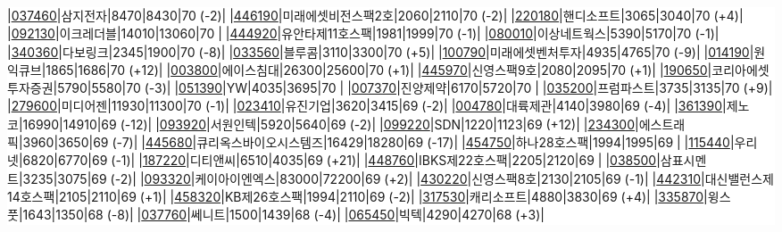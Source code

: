 |[037460](https://finance.daum.net/quotes/A037460)|삼지전자|8470|8430|70 (-2)|
|[446190](https://finance.daum.net/quotes/A446190)|미래에셋비전스팩2호|2060|2110|70 (-2)|
|[220180](https://finance.daum.net/quotes/A220180)|핸디소프트|3065|3040|70 (+4)|
|[092130](https://finance.daum.net/quotes/A092130)|이크레더블|14010|13060|70 |
|[444920](https://finance.daum.net/quotes/A444920)|유안타제11호스팩|1981|1999|70 (-1)|
|[080010](https://finance.daum.net/quotes/A080010)|이상네트웍스|5390|5170|70 (-1)|
|[340360](https://finance.daum.net/quotes/A340360)|다보링크|2345|1900|70 (-8)|
|[033560](https://finance.daum.net/quotes/A033560)|블루콤|3110|3300|70 (+5)|
|[100790](https://finance.daum.net/quotes/A100790)|미래에셋벤처투자|4935|4765|70 (-9)|
|[014190](https://finance.daum.net/quotes/A014190)|원익큐브|1865|1686|70 (+12)|
|[003800](https://finance.daum.net/quotes/A003800)|에이스침대|26300|25600|70 (+1)|
|[445970](https://finance.daum.net/quotes/A445970)|신영스팩9호|2080|2095|70 (+1)|
|[190650](https://finance.daum.net/quotes/A190650)|코리아에셋투자증권|5790|5580|70 (-3)|
|[051390](https://finance.daum.net/quotes/A051390)|YW|4035|3695|70 |
|[007370](https://finance.daum.net/quotes/A007370)|진양제약|6170|5720|70 |
|[035200](https://finance.daum.net/quotes/A035200)|프럼파스트|3735|3135|70 (+9)|
|[279600](https://finance.daum.net/quotes/A279600)|미디어젠|11930|11300|70 (-1)|
|[023410](https://finance.daum.net/quotes/A023410)|유진기업|3620|3415|69 (-2)|
|[004780](https://finance.daum.net/quotes/A004780)|대륙제관|4140|3980|69 (-4)|
|[361390](https://finance.daum.net/quotes/A361390)|제노코|16990|14910|69 (-12)|
|[093920](https://finance.daum.net/quotes/A093920)|서원인텍|5920|5640|69 (-2)|
|[099220](https://finance.daum.net/quotes/A099220)|SDN|1220|1123|69 (+12)|
|[234300](https://finance.daum.net/quotes/A234300)|에스트래픽|3960|3650|69 (-7)|
|[445680](https://finance.daum.net/quotes/A445680)|큐리옥스바이오시스템즈|16429|18280|69 (-17)|
|[454750](https://finance.daum.net/quotes/A454750)|하나28호스팩|1994|1995|69 |
|[115440](https://finance.daum.net/quotes/A115440)|우리넷|6820|6770|69 (-1)|
|[187220](https://finance.daum.net/quotes/A187220)|디티앤씨|6510|4035|69 (+21)|
|[448760](https://finance.daum.net/quotes/A448760)|IBKS제22호스팩|2205|2120|69 |
|[038500](https://finance.daum.net/quotes/A038500)|삼표시멘트|3235|3075|69 (-2)|
|[093320](https://finance.daum.net/quotes/A093320)|케이아이엔엑스|83000|72200|69 (+2)|
|[430220](https://finance.daum.net/quotes/A430220)|신영스팩8호|2130|2105|69 (-1)|
|[442310](https://finance.daum.net/quotes/A442310)|대신밸런스제14호스팩|2105|2110|69 (+1)|
|[458320](https://finance.daum.net/quotes/A458320)|KB제26호스팩|1994|2110|69 (-2)|
|[317530](https://finance.daum.net/quotes/A317530)|캐리소프트|4880|3830|69 (+4)|
|[335870](https://finance.daum.net/quotes/A335870)|윙스풋|1643|1350|68 (-8)|
|[037760](https://finance.daum.net/quotes/A037760)|쎄니트|1500|1439|68 (-4)|
|[065450](https://finance.daum.net/quotes/A065450)|빅텍|4290|4270|68 (+3)|